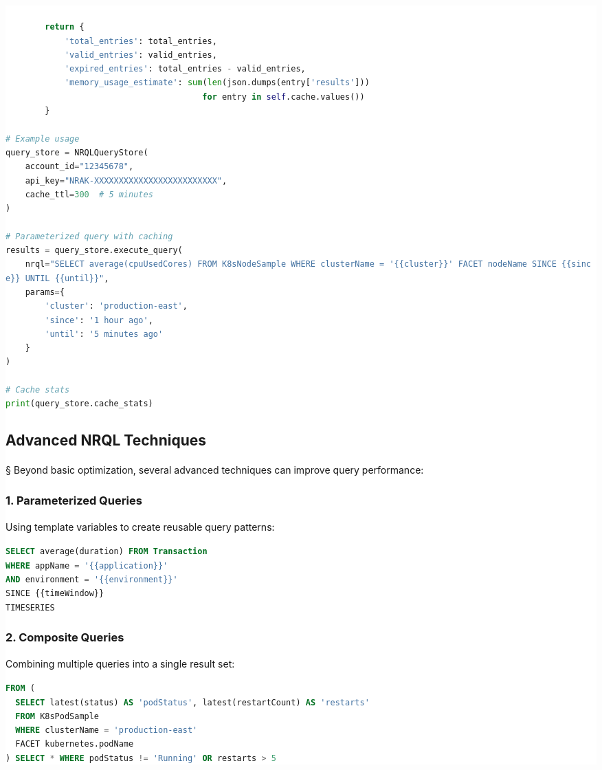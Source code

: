 ```python
        
        return {
            'total_entries': total_entries,
            'valid_entries': valid_entries,
            'expired_entries': total_entries - valid_entries,
            'memory_usage_estimate': sum(len(json.dumps(entry['results'])) 
                                        for entry in self.cache.values())
        }

# Example usage
query_store = NRQLQueryStore(
    account_id="12345678",
    api_key="NRAK-XXXXXXXXXXXXXXXXXXXXXXXXX",
    cache_ttl=300  # 5 minutes
)

# Parameterized query with caching
results = query_store.execute_query(
    nrql="SELECT average(cpuUsedCores) FROM K8sNodeSample WHERE clusterName = '{{cluster}}' FACET nodeName SINCE {{since}} UNTIL {{until}}",
    params={
        'cluster': 'production-east',
        'since': '1 hour ago',
        'until': '5 minutes ago'
    }
)

# Cache stats
print(query_store.cache_stats)
```

## Advanced NRQL Techniques

§ Beyond basic optimization, several advanced techniques can improve query performance:

### 1. Parameterized Queries

Using template variables to create reusable query patterns:

```sql
SELECT average(duration) FROM Transaction 
WHERE appName = '{{application}}' 
AND environment = '{{environment}}' 
SINCE {{timeWindow}} 
TIMESERIES
```

### 2. Composite Queries

Combining multiple queries into a single result set:

```sql
FROM (
  SELECT latest(status) AS 'podStatus', latest(restartCount) AS 'restarts' 
  FROM K8sPodSample 
  WHERE clusterName = 'production-east' 
  FACET kubernetes.podName
) SELECT * WHERE podStatus != 'Running' OR restarts > 5
```
